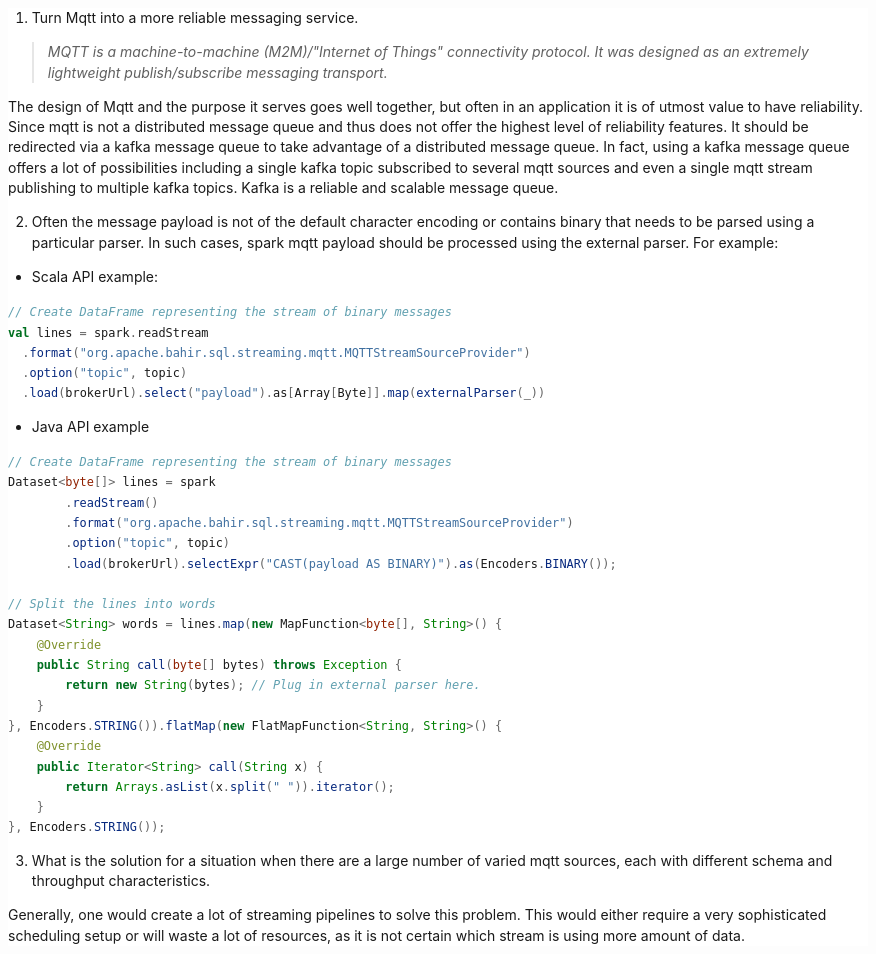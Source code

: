 1. Turn Mqtt into a more reliable messaging service.

> *MQTT is a machine-to-machine (M2M)/"Internet of Things" connectivity protocol. It was designed as an extremely lightweight publish/subscribe messaging transport.*

The design of Mqtt and the purpose it serves goes well together, but often in an application it is of utmost value to have reliability. Since mqtt is not a distributed message queue and thus does not offer the highest level of reliability features. It should be redirected via a kafka message queue to take advantage of a distributed message queue. In fact, using a kafka message queue offers a lot of possibilities including a single kafka topic subscribed to several mqtt sources and even a single mqtt stream publishing to multiple kafka topics. Kafka is a reliable and scalable message queue.

2. Often the message payload is not of the default character encoding or contains binary that needs to be parsed using a particular parser. In such cases, spark mqtt payload should be processed using the external parser. For example:

* Scala API example:
```scala
// Create DataFrame representing the stream of binary messages
val lines = spark.readStream
  .format("org.apache.bahir.sql.streaming.mqtt.MQTTStreamSourceProvider")
  .option("topic", topic)
  .load(brokerUrl).select("payload").as[Array[Byte]].map(externalParser(_))
```

* Java API example
```java
// Create DataFrame representing the stream of binary messages
Dataset<byte[]> lines = spark
        .readStream()
        .format("org.apache.bahir.sql.streaming.mqtt.MQTTStreamSourceProvider")
        .option("topic", topic)
        .load(brokerUrl).selectExpr("CAST(payload AS BINARY)").as(Encoders.BINARY());

// Split the lines into words
Dataset<String> words = lines.map(new MapFunction<byte[], String>() {
    @Override
    public String call(byte[] bytes) throws Exception {
        return new String(bytes); // Plug in external parser here.
    }
}, Encoders.STRING()).flatMap(new FlatMapFunction<String, String>() {
    @Override
    public Iterator<String> call(String x) {
        return Arrays.asList(x.split(" ")).iterator();
    }
}, Encoders.STRING());

```

3. What is the solution for a situation when there are a large number of varied mqtt sources, each with different schema and throughput characteristics.

Generally, one would create a lot of streaming pipelines to solve this problem. This would either require a very sophisticated scheduling setup or will waste a lot of resources, as it is not certain which stream is using more amount of data.
